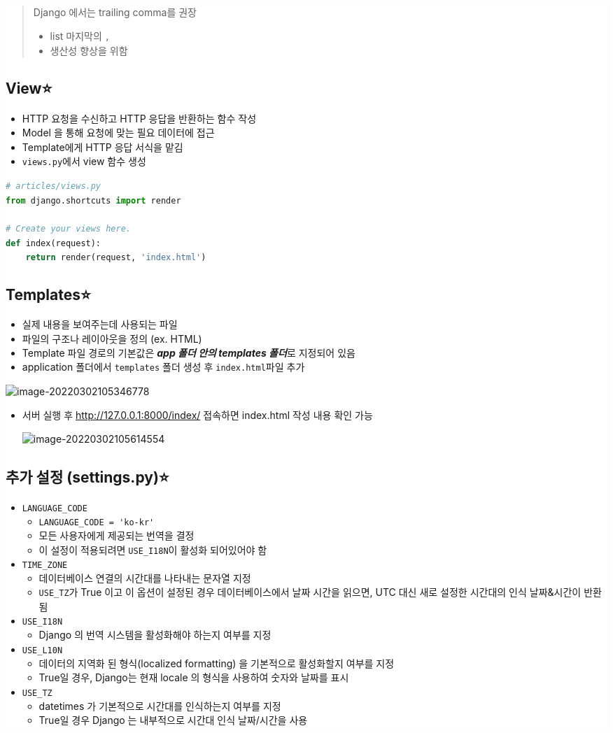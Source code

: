   > Django 에서는 trailing comma를 권장
  >
  > - list 마지막의 `,`
  > - 생산성 향상을 위함


## View⭐

* HTTP 요청을 수신하고 HTTP 응답을 반환하는 함수 작성
* Model 을 통해 요청에 맞는 필요 데이터에 접근
* Template에게 HTTP 응답 서식을 맡김
* `views.py`에서 view 함수 생성

```python
# articles/views.py
from django.shortcuts import render

# Create your views here.
def index(request):
    return render(request, 'index.html')
```



## Templates⭐

* 실제 내용을 보여주는데 사용되는 파일
* 파일의 구조나 레이아웃을 정의 (ex. HTML)
* Template 파일 경로의 기본값은 ***app 폴더 안의 templates 폴더***로 지정되어 있음
* application 폴더에서 `templates` 폴더 생성 후 `index.html`파일 추가

![image-20220302105346778](image-20220302105346778.png)

* 서버 실행 후 http://127.0.0.1:8000/index/ 접속하면 index.html 작성 내용 확인 가능

  ![image-20220302105614554](image-20220302105614554.png)

## 추가 설정 (settings.py)⭐

* `LANGUAGE_CODE`
  * `LANGUAGE_CODE = 'ko-kr'`
  * 모든 사용자에게 제공되는 번역을 결정
  * 이 설정이 적용되려면 `USE_I18N`이 활성화 되어있어야 함
* `TIME_ZONE` 
  * 데이터베이스 연결의 시간대를 나타내는 문자열 지정
  * `USE_TZ`가 True 이고 이 옵션이 설정된 경우 데이터베이스에서 날짜 시간을 읽으면, UTC 대신 새로 설정한 시간대의 인식 날짜&시간이 반환 됨
* `USE_I18N`
  * Django 의 번역 시스템을 활성화해야 하는지 여부를 지정
* `USE_L10N`
  * 데이터의 지역화 된 형식(localized formatting) 을 기본적으로 활성화할지 여부를 지정
  * True일 경우, Django는 현재 locale 의 형식을 사용하여 숫자와 날짜를 표시
* `USE_TZ`
  * datetimes 가 기본적으로 시간대를 인식하는지 여부를 지정
  * True일 경우 Django 는 내부적으로 시간대 인식 날짜/시간을 사용
